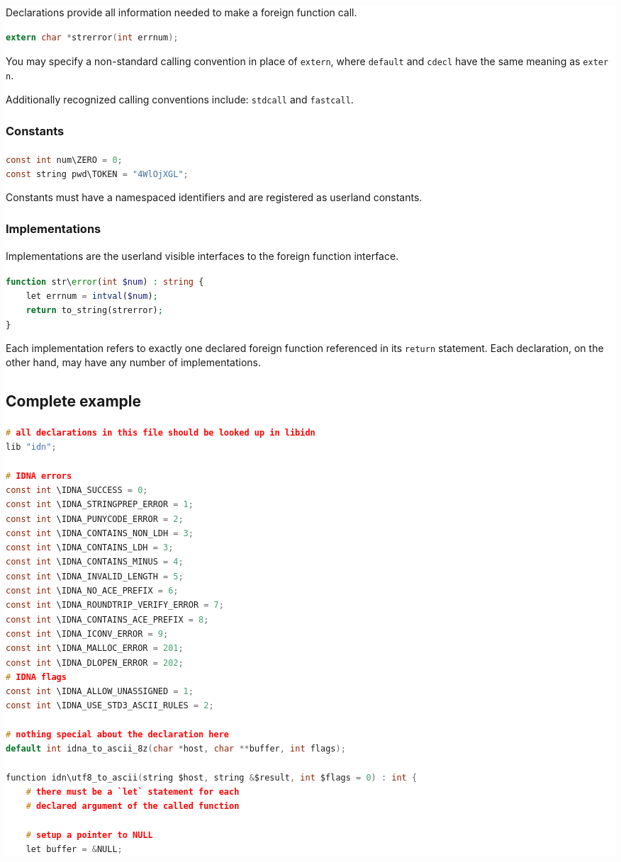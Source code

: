 Declarations provide all information needed to make a foreign function call.

```c
extern char *strerror(int errnum);
```

You may specify a non-standard calling convention in place of `extern`, where `default` and `cdecl` have the same meaning as `extern`.

Additionally recognized calling conventions include: `stdcall` and `fastcall`.

### Constants

```c
const int num\ZERO = 0;
const string pwd\TOKEN = "4WlOjXGL";
```

Constants must have a namespaced identifiers and are registered as userland constants.

### Implementations

Implementations are the userland visible interfaces to the foreign function interface.

```php
function str\error(int $num) : string {
    let errnum = intval($num);
    return to_string(strerror);
}
```

Each implementation refers to exactly one declared foreign function referenced in its `return` statement. Each declaration, on the other hand, may have any number of implementations.

## Complete example

```c
# all declarations in this file should be looked up in libidn
lib "idn";

# IDNA errors
const int \IDNA_SUCCESS = 0;
const int \IDNA_STRINGPREP_ERROR = 1;
const int \IDNA_PUNYCODE_ERROR = 2;
const int \IDNA_CONTAINS_NON_LDH = 3;
const int \IDNA_CONTAINS_LDH = 3;
const int \IDNA_CONTAINS_MINUS = 4;
const int \IDNA_INVALID_LENGTH = 5;
const int \IDNA_NO_ACE_PREFIX = 6;
const int \IDNA_ROUNDTRIP_VERIFY_ERROR = 7;
const int \IDNA_CONTAINS_ACE_PREFIX = 8;
const int \IDNA_ICONV_ERROR = 9;
const int \IDNA_MALLOC_ERROR = 201;
const int \IDNA_DLOPEN_ERROR = 202;
# IDNA flags
const int \IDNA_ALLOW_UNASSIGNED = 1;
const int \IDNA_USE_STD3_ASCII_RULES = 2;

# nothing special about the declaration here
default int idna_to_ascii_8z(char *host, char **buffer, int flags);

function idn\utf8_to_ascii(string $host, string &$result, int $flags = 0) : int {
    # there must be a `let` statement for each
    # declared argument of the called function

    # setup a pointer to NULL
	let buffer = &NULL;

```